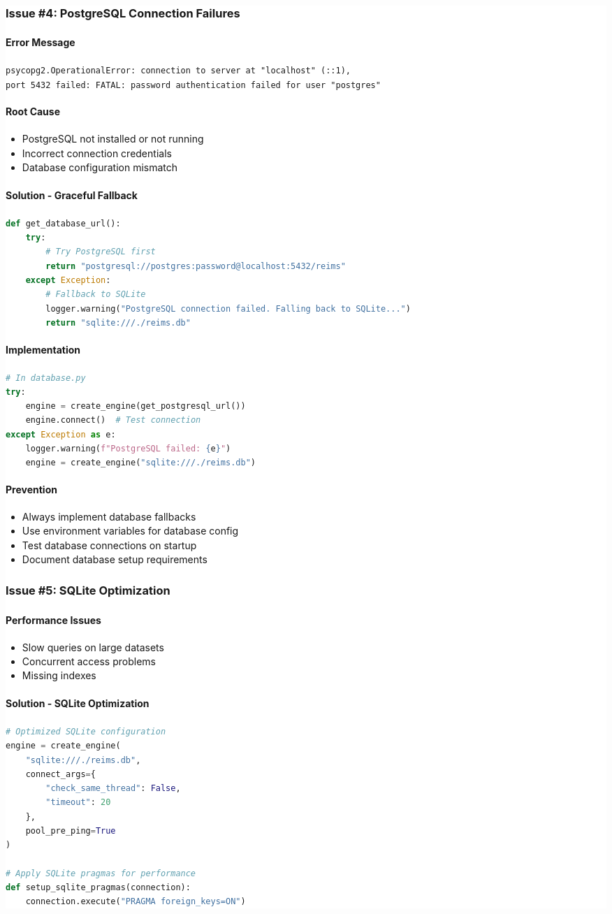 ### Issue #4: PostgreSQL Connection Failures

#### Error Message
```
psycopg2.OperationalError: connection to server at "localhost" (::1), 
port 5432 failed: FATAL: password authentication failed for user "postgres"
```

#### Root Cause
- PostgreSQL not installed or not running
- Incorrect connection credentials
- Database configuration mismatch

#### Solution - Graceful Fallback
```python
def get_database_url():
    try:
        # Try PostgreSQL first
        return "postgresql://postgres:password@localhost:5432/reims"
    except Exception:
        # Fallback to SQLite
        logger.warning("PostgreSQL connection failed. Falling back to SQLite...")
        return "sqlite:///./reims.db"
```

#### Implementation
```python
# In database.py
try:
    engine = create_engine(get_postgresql_url())
    engine.connect()  # Test connection
except Exception as e:
    logger.warning(f"PostgreSQL failed: {e}")
    engine = create_engine("sqlite:///./reims.db")
```

#### Prevention
- Always implement database fallbacks
- Use environment variables for database config
- Test database connections on startup
- Document database setup requirements

### Issue #5: SQLite Optimization

#### Performance Issues
- Slow queries on large datasets
- Concurrent access problems
- Missing indexes

#### Solution - SQLite Optimization
```python
# Optimized SQLite configuration
engine = create_engine(
    "sqlite:///./reims.db",
    connect_args={
        "check_same_thread": False,
        "timeout": 20
    },
    pool_pre_ping=True
)

# Apply SQLite pragmas for performance
def setup_sqlite_pragmas(connection):
    connection.execute("PRAGMA foreign_keys=ON")
```